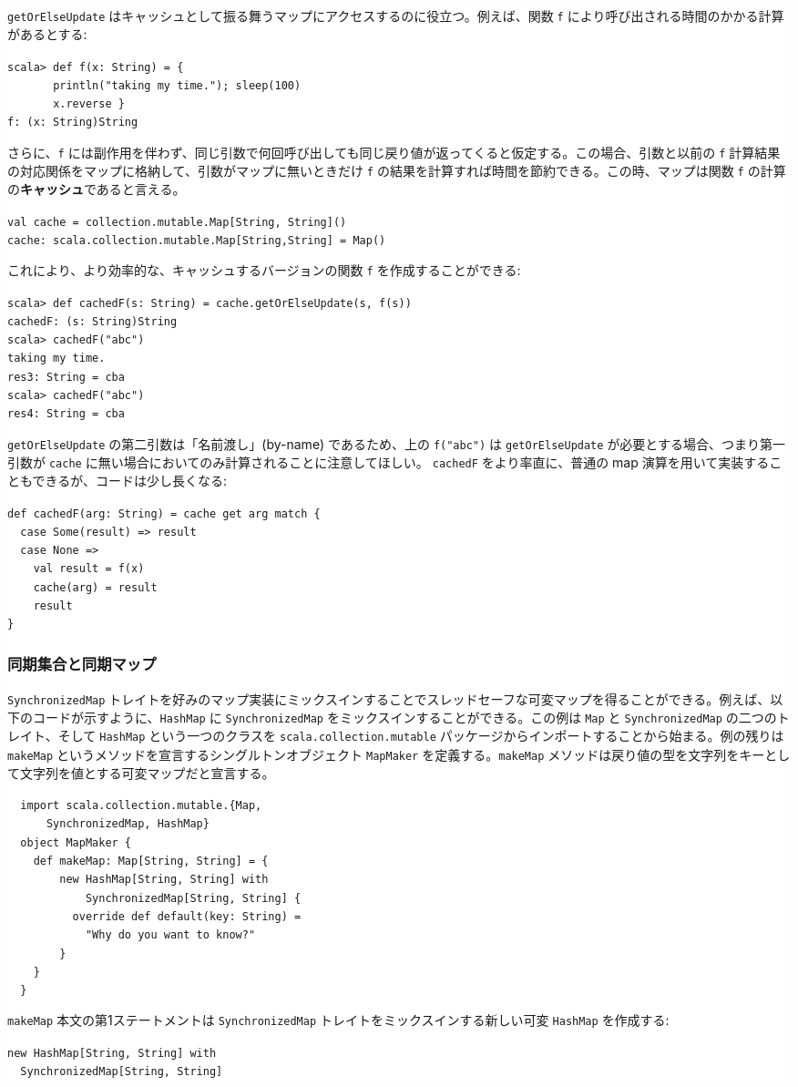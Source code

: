 `getOrElseUpdate` はキャッシュとして振る舞うマップにアクセスするのに役立つ。例えば、関数 `f` により呼び出される時間のかかる計算があるとする:

    scala> def f(x: String) = { 
           println("taking my time."); sleep(100)
           x.reverse }
    f: (x: String)String

さらに、`f` には副作用を伴わず、同じ引数で何回呼び出しても同じ戻り値が返ってくると仮定する。この場合、引数と以前の `f` 計算結果の対応関係をマップに格納して、引数がマップに無いときだけ `f` の結果を計算すれば時間を節約できる。この時、マップは関数 `f` の計算の**キャッシュ**であると言える。

    val cache = collection.mutable.Map[String, String]()
    cache: scala.collection.mutable.Map[String,String] = Map()

これにより、より効率的な、キャッシュするバージョンの関数 `f` を作成することができる:

    scala> def cachedF(s: String) = cache.getOrElseUpdate(s, f(s))
    cachedF: (s: String)String
    scala> cachedF("abc")
    taking my time.
    res3: String = cba
    scala> cachedF("abc")
    res4: String = cba

`getOrElseUpdate` の第二引数は「名前渡し」(by-name) であるため、上の `f("abc")` は `getOrElseUpdate` が必要とする場合、つまり第一引数が `cache` に無い場合においてのみ計算されることに注意してほしい。 `cachedF` をより率直に、普通の map 演算を用いて実装することもできるが、コードは少し長くなる:

    def cachedF(arg: String) = cache get arg match {
      case Some(result) => result
      case None => 
        val result = f(x)
        cache(arg) = result
        result
    }

### 同期集合と同期マップ ###

`SynchronizedMap` トレイトを好みのマップ実装にミックスインすることでスレッドセーフな可変マップを得ることができる。例えば、以下のコードが示すように、`HashMap` に `SynchronizedMap` をミックスインすることができる。この例は `Map` と `SynchronizedMap` の二つのトレイト、そして `HashMap` という一つのクラスを `scala.collection.mutable` パッケージからインポートすることから始まる。例の残りは `makeMap` というメソッドを宣言するシングルトンオブジェクト `MapMaker` を定義する。`makeMap` メソッドは戻り値の型を文字列をキーとして文字列を値とする可変マップだと宣言する。

      import scala.collection.mutable.{Map,
          SynchronizedMap, HashMap}
      object MapMaker {
        def makeMap: Map[String, String] = {
            new HashMap[String, String] with
                SynchronizedMap[String, String] {
              override def default(key: String) =
                "Why do you want to know?"
            }
        }
      }

`makeMap` 本文の第1ステートメントは `SynchronizedMap` トレイトをミックスインする新しい可変 `HashMap` を作成する:

    new HashMap[String, String] with
      SynchronizedMap[String, String]
